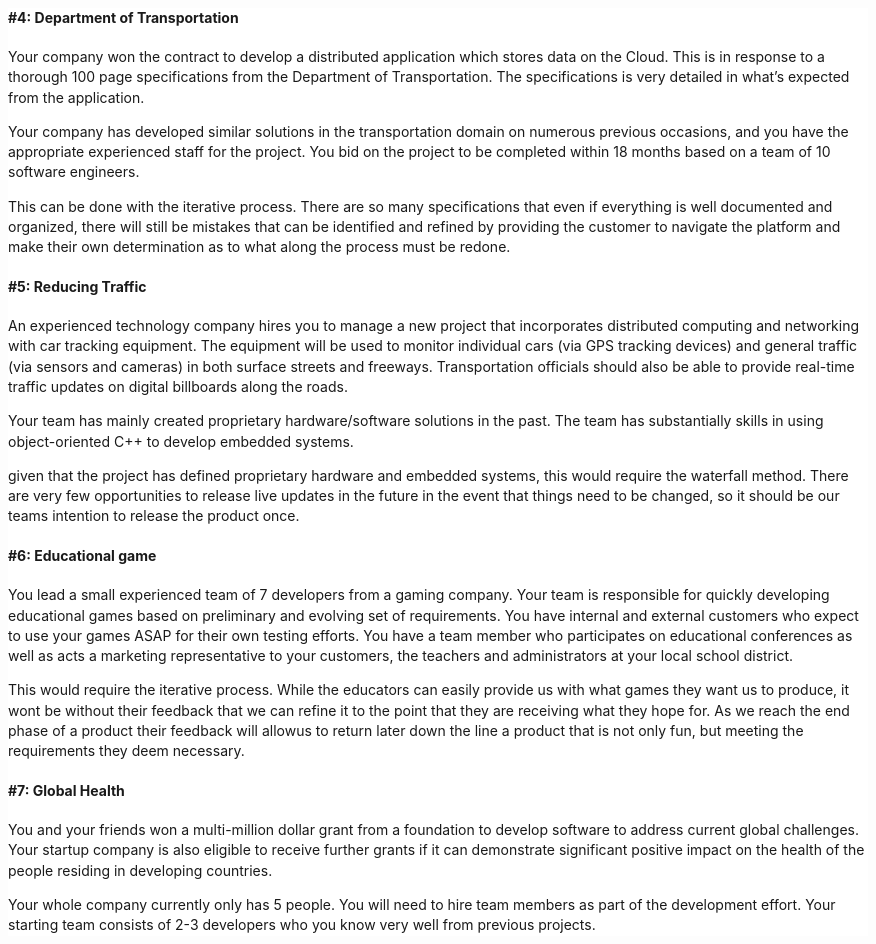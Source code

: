 
#### #4: Department of Transportation
Your company won the contract to develop a distributed application which stores data on the Cloud.  This is in response to a thorough 100 page specifications from the Department of Transportation. The specifications is very detailed in what’s expected from the application. 

 Your company has developed similar solutions in the transportation domain on numerous previous occasions, and you have the appropriate experienced staff for the project. You bid on the project to be completed within 18 months based on a team of 10 software engineers.


This can be done with the iterative process. There are so many specifications that even if everything is well documented and organized, there will still be mistakes that can be identified and refined by providing the customer to navigate the platform and make their own determination as to what along the process must be redone. 


#### #5: Reducing Traffic
An experienced technology company hires you to manage a new project that incorporates distributed computing and networking with car tracking equipment. The equipment will be used to monitor individual cars (via GPS tracking devices) and general traffic (via sensors and cameras) in both surface streets and freeways.  Transportation officials should also be able to provide real-time traffic updates on digital billboards along the roads.   

Your team has mainly created proprietary hardware/software solutions in the past. The team has substantially skills in using object-oriented C++ to develop embedded systems.


given that the project has defined proprietary hardware and embedded systems, this would require the waterfall method. There are very few opportunities to release live updates in the future in the event that things need to be changed, so it should be our teams intention to release the product once. 


#### #6: Educational game
You lead a small experienced team of 7 developers from a gaming company. Your team is responsible for quickly developing educational games based on preliminary and evolving set of requirements.  You have internal and external customers who expect to use your games ASAP for their own testing efforts. You have a team member who participates on educational conferences as well as acts a marketing representative to your customers, the teachers and administrators at your local school district.


This would require the iterative process. While the educators can easily provide us with what games they want us to produce, it wont be without their feedback that we can refine it to the point that they are receiving what they hope for. As we reach the end phase of a product their feedback will allowus to return later down the line a product that is not only fun, but meeting the requirements they deem necessary.

#### #7: Global Health
You and your friends won a multi-million dollar grant from a foundation to develop software to address current global challenges.  Your startup company is also eligible to receive further grants if it can demonstrate significant positive impact on the health of the people residing in developing countries.  

Your whole company currently only has 5 people. You will need to hire team members as part of the development effort. Your starting team consists of 2-3 developers who you know very well from previous projects.
